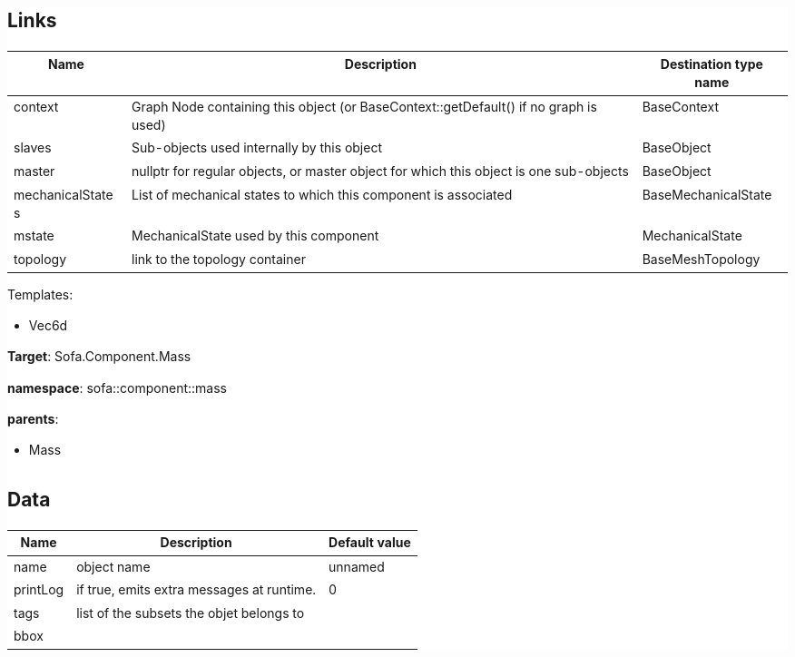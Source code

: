 </tbody>
</table>

## Links


| Name | Description | Destination type name |
| ---- | ----------- | --------------------- |
|context|Graph Node containing this object (or BaseContext::getDefault() if no graph is used)|BaseContext|
|slaves|Sub-objects used internally by this object|BaseObject|
|master|nullptr for regular objects, or master object for which this object is one sub-objects|BaseObject|
|mechanicalStates|List of mechanical states to which this component is associated|BaseMechanicalState|
|mstate|MechanicalState used by this component|MechanicalState<Vec3d>|
|topology|link to the topology container|BaseMeshTopology|

Templates:

- Vec6d

__Target__: Sofa.Component.Mass

__namespace__: sofa::component::mass

__parents__:

- Mass

## Data

<table>
    <thead>
        <tr>
            <th>Name</th>
            <th>Description</th>
            <th>Default value</th>
        </tr>
    </thead>
    <tbody>
	<tr>
		<td>name</td>
		<td>
object name
		</td>
		<td>unnamed</td>
	</tr>
	<tr>
		<td>printLog</td>
		<td>
if true, emits extra messages at runtime.
		</td>
		<td>0</td>
	</tr>
	<tr>
		<td>tags</td>
		<td>
list of the subsets the objet belongs to
		</td>
		<td></td>
	</tr>
	<tr>
		<td>bbox</td>
		<td>